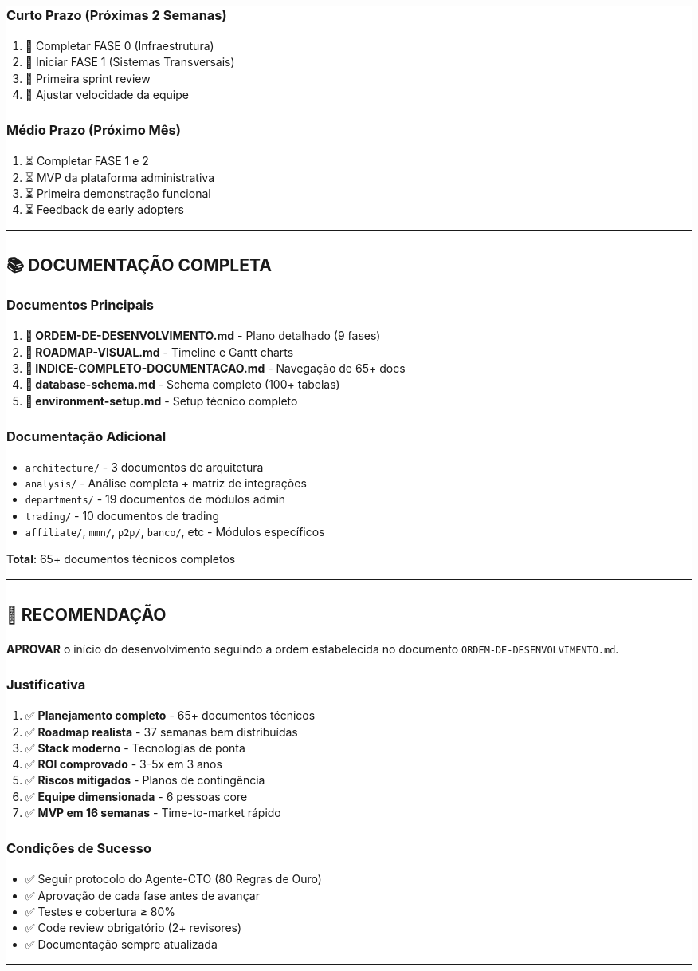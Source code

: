### Curto Prazo (Próximas 2 Semanas)
1. 🔄 Completar FASE 0 (Infraestrutura)
2. 🔄 Iniciar FASE 1 (Sistemas Transversais)
3. 🔄 Primeira sprint review
4. 🔄 Ajustar velocidade da equipe

### Médio Prazo (Próximo Mês)
1. ⏳ Completar FASE 1 e 2
2. ⏳ MVP da plataforma administrativa
3. ⏳ Primeira demonstração funcional
4. ⏳ Feedback de early adopters

---

## 📚 DOCUMENTAÇÃO COMPLETA

### Documentos Principais
1. **📄 ORDEM-DE-DESENVOLVIMENTO.md** - Plano detalhado (9 fases)
2. **📄 ROADMAP-VISUAL.md** - Timeline e Gantt charts
3. **📄 INDICE-COMPLETO-DOCUMENTACAO.md** - Navegação de 65+ docs
4. **📄 database-schema.md** - Schema completo (100+ tabelas)
5. **📄 environment-setup.md** - Setup técnico completo

### Documentação Adicional
- `architecture/` - 3 documentos de arquitetura
- `analysis/` - Análise completa + matriz de integrações
- `departments/` - 19 documentos de módulos admin
- `trading/` - 10 documentos de trading
- `affiliate/`, `mmn/`, `p2p/`, `banco/`, etc - Módulos específicos

**Total**: 65+ documentos técnicos completos

---

## 🎯 RECOMENDAÇÃO

**APROVAR** o início do desenvolvimento seguindo a ordem estabelecida no documento `ORDEM-DE-DESENVOLVIMENTO.md`.

### Justificativa
1. ✅ **Planejamento completo** - 65+ documentos técnicos
2. ✅ **Roadmap realista** - 37 semanas bem distribuídas
3. ✅ **Stack moderno** - Tecnologias de ponta
4. ✅ **ROI comprovado** - 3-5x em 3 anos
5. ✅ **Riscos mitigados** - Planos de contingência
6. ✅ **Equipe dimensionada** - 6 pessoas core
7. ✅ **MVP em 16 semanas** - Time-to-market rápido

### Condições de Sucesso
- ✅ Seguir protocolo do Agente-CTO (80 Regras de Ouro)
- ✅ Aprovação de cada fase antes de avançar
- ✅ Testes e cobertura ≥ 80%
- ✅ Code review obrigatório (2+ revisores)
- ✅ Documentação sempre atualizada

---